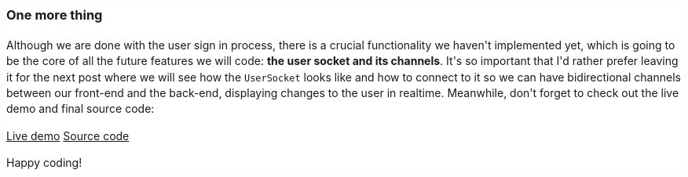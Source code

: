 ### One more thing
Although we are done with the user sign in process, there is a crucial functionality
we haven't implemented yet, which is going to be the core of all the future features
we will code: **the user socket and its channels**. It's so important that I'd rather
prefer leaving it for the next post where we will see how the ```UserSocket``` looks like and
how to connect to it so we can have bidirectional channels between our front-end and
the back-end, displaying changes to the user in realtime. Meanwhile, don't forget to check out the live
demo and final source code:

<div class="btn-wrapper">
  <a href="https://phoenix-trello.herokuapp.com/" target="_blank" class="btn"><i class="fa fa-cloud"></i> Live demo</a>
  <a href="https://github.com/bigardone/phoenix-trello" target="_blank" class="btn"><i class="fa fa-github"></i> Source code</a>
</div>

Happy coding!


  [c0a8e4d0]: /blog/2016/01/18/trello-tribute-with-phoenix-and-react-pt-5 "Part 5"
  [d3ecc194]: /blog/2016/01/14/trello-tribute-with-phoenix-and-react-pt-4 "Part 4"
